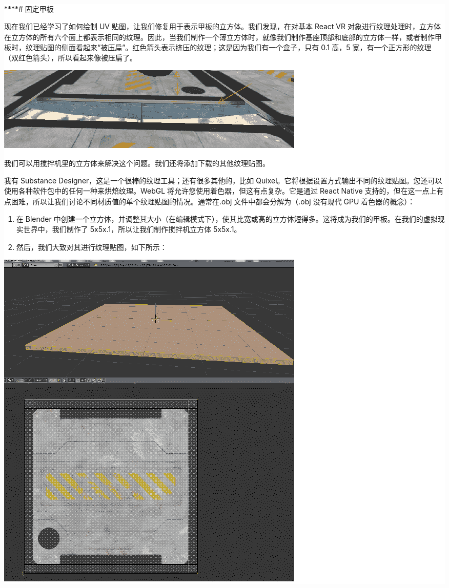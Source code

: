  ****# 固定甲板

现在我们已经学习了如何绘制 UV 贴图，让我们修复用于表示甲板的立方体。我们发现，在对基本 React VR 对象进行纹理处理时，立方体在立方体的所有六个面上都表示相同的纹理。因此，当我们制作一个薄立方体时，就像我们制作基座顶部和底部的立方体一样，或者制作甲板时，纹理贴图的侧面看起来“被压扁”。红色箭头表示挤压的纹理；这是因为我们有一个盒子，只有 0.1 高，5 宽，有一个正方形的纹理（双红色箭头），所以看起来像被压扁了。

![](img/3744dade-d866-4648-a30c-814e04b1085a.png)

我们可以用搅拌机里的立方体来解决这个问题。我们还将添加下载的其他纹理贴图。

我有 Substance Designer，这是一个很棒的纹理工具；还有很多其他的，比如 Quixel。它将根据设置方式输出不同的纹理贴图。您还可以使用各种软件包中的任何一种来烘焙纹理。WebGL 将允许您使用着色器，但这有点复杂。它是通过 React Native 支持的，但在这一点上有点困难，所以让我们讨论不同材质值的单个纹理贴图的情况。通常在.obj 文件中都会分解为（.obj 没有现代 GPU 着色器的概念）：

1.  在 Blender 中创建一个立方体，并调整其大小（在编辑模式下），使其比宽或高的立方体短得多。这将成为我们的甲板。在我们的虚拟现实世界中，我们制作了 5x5x.1，所以让我们制作搅拌机立方体 5x5x.1。

2.  然后，我们大致对其进行纹理贴图，如下所示：

![](img/d1cebd8a-ccad-4a5c-b6e8-432306bf50a0.png)
